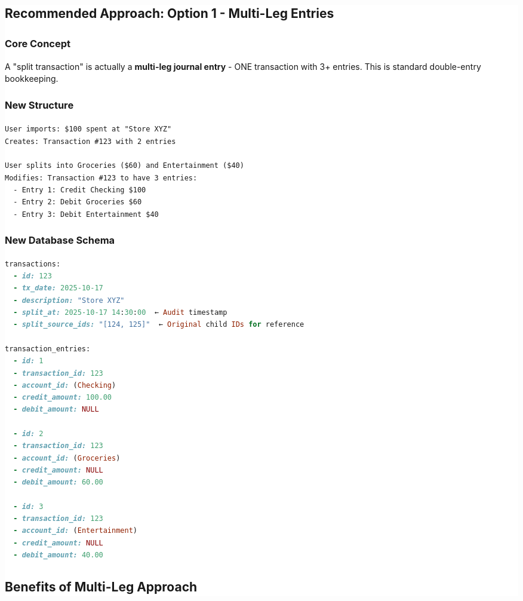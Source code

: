 ## Recommended Approach: Option 1 - Multi-Leg Entries

### Core Concept

A "split transaction" is actually a **multi-leg journal entry** - ONE transaction with 3+ entries. This is standard double-entry bookkeeping.

### New Structure

```
User imports: $100 spent at "Store XYZ"
Creates: Transaction #123 with 2 entries

User splits into Groceries ($60) and Entertainment ($40)
Modifies: Transaction #123 to have 3 entries:
  - Entry 1: Credit Checking $100
  - Entry 2: Debit Groceries $60
  - Entry 3: Debit Entertainment $40
```

### New Database Schema

```ruby
transactions:
  - id: 123
  - tx_date: 2025-10-17
  - description: "Store XYZ"
  - split_at: 2025-10-17 14:30:00  ← Audit timestamp
  - split_source_ids: "[124, 125]"  ← Original child IDs for reference

transaction_entries:
  - id: 1
  - transaction_id: 123
  - account_id: (Checking)
  - credit_amount: 100.00
  - debit_amount: NULL

  - id: 2
  - transaction_id: 123
  - account_id: (Groceries)
  - credit_amount: NULL
  - debit_amount: 60.00

  - id: 3
  - transaction_id: 123
  - account_id: (Entertainment)
  - credit_amount: NULL
  - debit_amount: 40.00
```

## Benefits of Multi-Leg Approach
